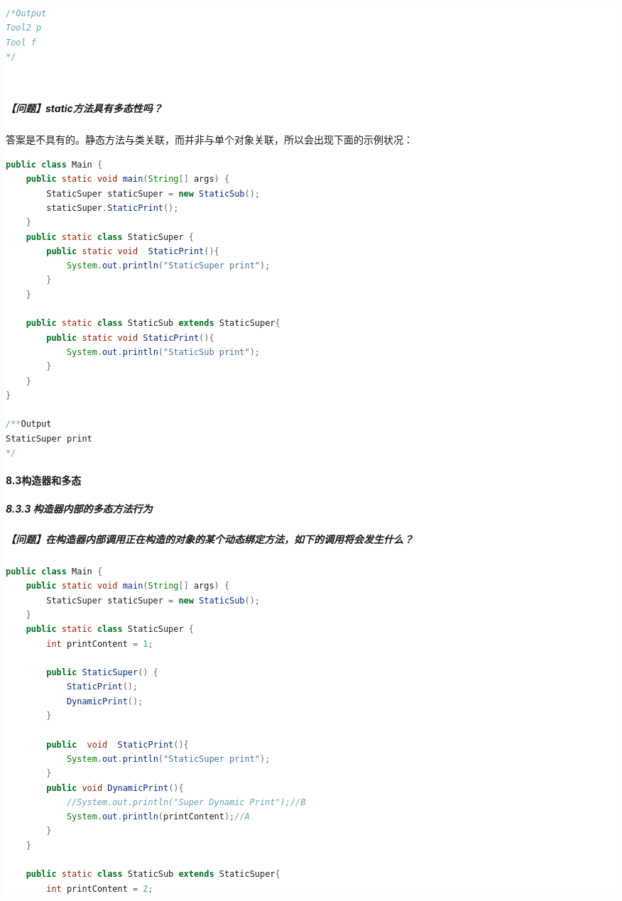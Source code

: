 ```java
/*Output
Tool2 p
Tool f
*/
```

​	

##### 【问题】static方法具有多态性吗？

答案是不具有的。静态方法与类关联，而并非与单个对象关联，所以会出现下面的示例状况：

```java
public class Main {
    public static void main(String[] args) {
        StaticSuper staticSuper = new StaticSub();
        staticSuper.StaticPrint();
    }
    public static class StaticSuper {
        public static void  StaticPrint(){
            System.out.println("StaticSuper print");
        }
    }

    public static class StaticSub extends StaticSuper{
        public static void StaticPrint(){
            System.out.println("StaticSub print");
        }
    }
}

/**Output
StaticSuper print
*/
```

#### 8.3构造器和多态

##### 8.3.3 构造器内部的多态方法行为

##### 【问题】在构造器内部调用正在构造的对象的某个动态绑定方法，如下的调用将会发生什么？

```java
public class Main {
    public static void main(String[] args) {
        StaticSuper staticSuper = new StaticSub();
    }
    public static class StaticSuper {
        int printContent = 1;

        public StaticSuper() {
            StaticPrint();
            DynamicPrint();
        }

        public  void  StaticPrint(){
            System.out.println("StaticSuper print");
        }
        public void DynamicPrint(){
            //System.out.println("Super Dynamic Print");//B
          	System.out.println(printContent);//A
        }
    }

    public static class StaticSub extends StaticSuper{
        int printContent = 2;
```